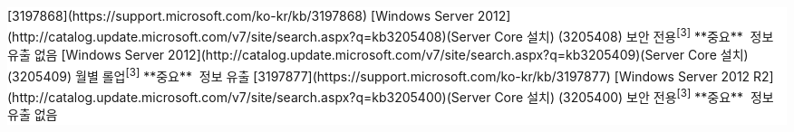 </td>
<td style="border:1px solid black;">
[3197868](https://support.microsoft.com/ko-kr/kb/3197868)

</td>
</tr>
<tr>
<td style="border:1px solid black;">
[Windows Server 2012](http://catalog.update.microsoft.com/v7/site/search.aspx?q=kb3205408)<span></span>(Server Core 설치)  
(3205408)  
보안 전용<sup>[3]</sup>

</td>
<td style="border:1px solid black;">
**중요**   
정보 유출

</td>
<td style="border:1px solid black;">
없음

</td>
</tr>
<tr>
<td style="border:1px solid black;">
[Windows Server 2012](http://catalog.update.microsoft.com/v7/site/search.aspx?q=kb3205409)<span></span>(Server Core 설치)  
(3205409)  
월별 롤업<sup>[3]</sup>

</td>
<td style="border:1px solid black;">
**중요**   
정보 유출

</td>
<td style="border:1px solid black;">
[3197877](https://support.microsoft.com/ko-kr/kb/3197877)

</td>
</tr>
<tr>
<td style="border:1px solid black;">
[Windows Server 2012 R2](http://catalog.update.microsoft.com/v7/site/search.aspx?q=kb3205400)<span></span>(Server Core 설치)  
(3205400)  
보안 전용<sup>[3]</sup>

</td>
<td style="border:1px solid black;">
**중요**   
정보 유출

</td>
<td style="border:1px solid black;">
없음
